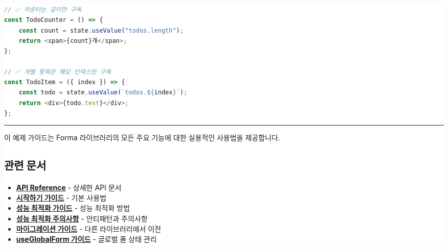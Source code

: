 ```typescript
// ✅ 카운터는 길이만 구독
const TodoCounter = () => {
    const count = state.useValue("todos.length");
    return <span>{count}개</span>;
};

// ✅ 개별 항목은 해당 인덱스만 구독
const TodoItem = ({ index }) => {
    const todo = state.useValue(`todos.${index}`);
    return <div>{todo.text}</div>;
};
```

---

이 예제 가이드는 Forma 라이브러리의 모든 주요 기능에 대한 실용적인 사용법을 제공합니다.

## 관련 문서

-   **[API Reference](./API.md)** - 상세한 API 문서
-   **[시작하기 가이드](./getting-started.md)** - 기본 사용법
-   **[성능 최적화 가이드](./performance-guide.md)** - 성능 최적화 방법
-   **[성능 최적화 주의사항](./performance-warnings.md)** - 안티패턴과 주의사항
-   **[마이그레이션 가이드](./migration.md)** - 다른 라이브러리에서 이전
-   **[useGlobalForm 가이드](./useGlobalForm-guide.md)** - 글로벌 폼 상태 관리

